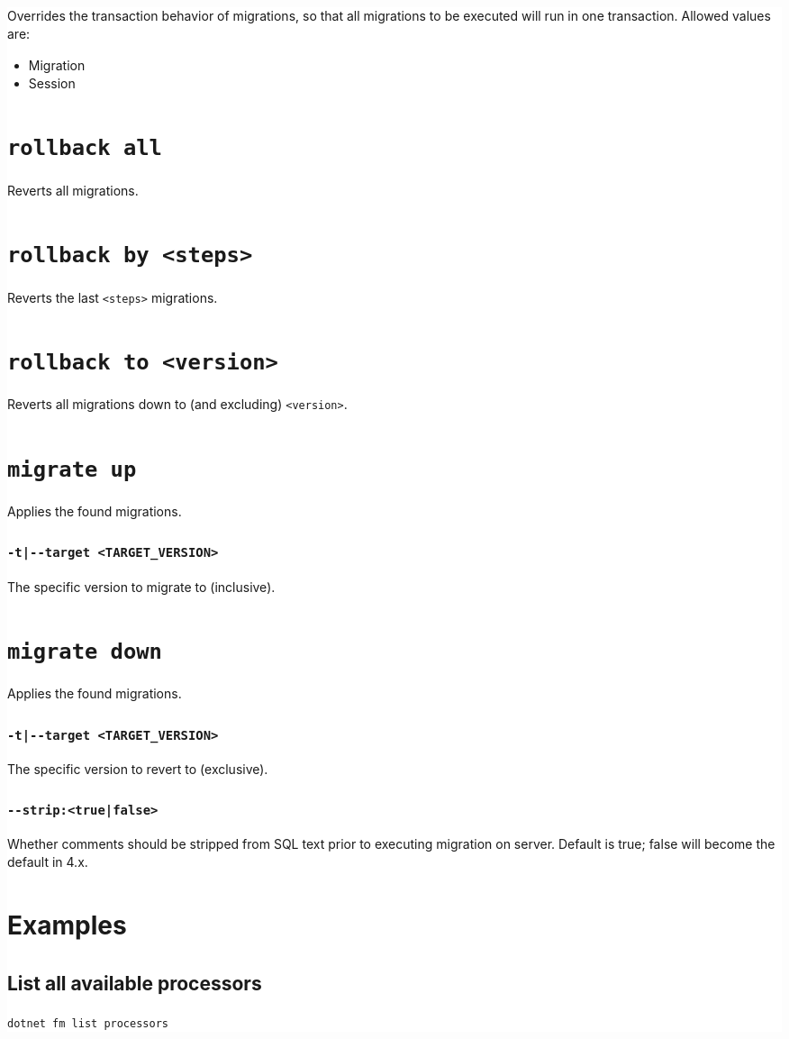 Overrides the transaction behavior of migrations, so that all
migrations to be executed will run in one transaction. Allowed
values are:

- Migration
- Session

# `rollback all`

Reverts all migrations.

# `rollback by <steps>`

Reverts the last `<steps>` migrations.

# `rollback to <version>`

Reverts all migrations down to (and excluding) `<version>`.

# `migrate up`

Applies the found migrations.

### `-t|--target <TARGET_VERSION>`

The specific version to migrate to (inclusive).

# `migrate down`

Applies the found migrations.

### `-t|--target <TARGET_VERSION>`

The specific version to revert to (exclusive).

### `--strip:<true|false>`

Whether comments should be stripped from SQL text prior to executing migration on server.
Default is true; false will become the default in 4.x.

# Examples

## List all available processors

```bash
dotnet fm list processors
```
